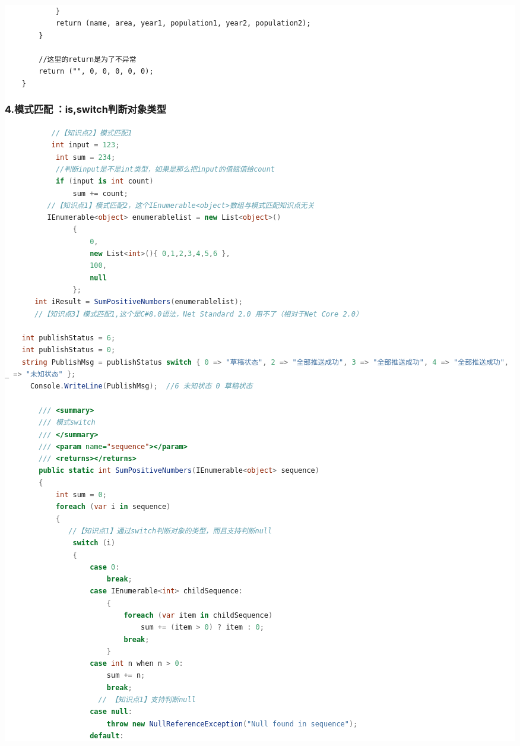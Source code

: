 ```
            }
            return (name, area, year1, population1, year2, population2);
        }
        
        //这里的return是为了不异常
        return ("", 0, 0, 0, 0, 0);
    }
```

### 4.模式匹配 ：is,switch判断对象类型

```c#
           //【知识点2】模式匹配1
           int input = 123;
            int sum = 234;
            //判断input是不是int类型，如果是那么把input的值赋值给count
            if (input is int count)
                sum += count;
          //【知识点1】模式匹配2，这个IEnumerable<object>数组与模式匹配知识点无关
          IEnumerable<object> enumerablelist = new List<object>()
                {
                    0,
                    new List<int>(){ 0,1,2,3,4,5,6 },
                    100,
                    null
                };
       int iResult = SumPositiveNumbers(enumerablelist);
       //【知识点3】模式匹配1,这个是C#8.0语法，Net Standard 2.0 用不了（相对于Net Core 2.0）

    int publishStatus = 6;
    int publishStatus = 0;
    string PublishMsg = publishStatus switch { 0 => "草稿状态", 2 => "全部推送成功", 3 => "全部推送成功", 4 => "全部推送成功",  _ => "未知状态" };
      Console.WriteLine(PublishMsg);  //6 未知状态 0 草稿状态

        /// <summary>
        /// 模式switch
        /// </summary>
        /// <param name="sequence"></param>
        /// <returns></returns>
        public static int SumPositiveNumbers(IEnumerable<object> sequence)
        {
            int sum = 0;
            foreach (var i in sequence)
            {
               //【知识点1】通过switch判断对象的类型，而且支持判断null
                switch (i)
                {
                    case 0:
                        break;
                    case IEnumerable<int> childSequence:
                        {
                            foreach (var item in childSequence)
                                sum += (item > 0) ? item : 0;
                            break;
                        }
                    case int n when n > 0:
                        sum += n;
                        break;
                      // 【知识点1】支持判断null
                    case null:
                        throw new NullReferenceException("Null found in sequence");
                    default:
```